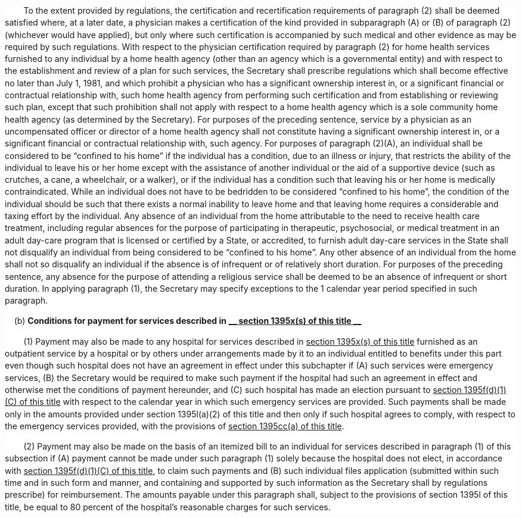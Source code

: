         To the extent provided by regulations, the certification and recertification requirements of paragraph (2) shall be deemed satisfied where, at a later date, a physician makes a certification of the kind provided in subparagraph (A) or (B) of paragraph (2) (whichever would have applied), but only where such certification is accompanied by such medical and other evidence as may be required by such regulations. With respect to the physician certification required by paragraph (2) for home health services furnished to any individual by a home health agency (other than an agency which is a governmental entity) and with respect to the establishment and review of a plan for such services, the Secretary shall prescribe regulations which shall become effective no later than July 1, 1981, and which prohibit a physician who has a significant ownership interest in, or a significant financial or contractual relationship with, such home health agency from performing such certification and from establishing or reviewing such plan, except that such prohibition shall not apply with respect to a home health agency which is a sole community home health agency (as determined by the Secretary). For purposes of the preceding sentence, service by a physician as an uncompensated officer or director of a home health agency shall not constitute having a significant ownership interest in, or a significant financial or contractual relationship with, such agency. For purposes of paragraph (2)(A), an individual shall be considered to be “confined to his home” if the individual has a condition, due to an illness or injury, that restricts the ability of the individual to leave his or her home except with the assistance of another individual or the aid of a supportive device (such as crutches, a cane, a wheelchair, or a walker), or if the individual has a condition such that leaving his or her home is medically contraindicated. While an individual does not have to be bedridden to be considered “confined to his home”, the condition of the individual should be such that there exists a normal inability to leave home and that leaving home requires a considerable and taxing effort by the individual. Any absence of an individual from the home attributable to the need to receive health care treatment, including regular absences for the purpose of participating in therapeutic, psychosocial, or medical treatment in an adult day-care program that is licensed or certified by a State, or accredited, to furnish adult day-care services in the State shall not disqualify an individual from being considered to be “confined to his home”. Any other absence of an individual from the home shall not so disqualify an individual if the absence is of infrequent or of relatively short duration. For purposes of the preceding sentence, any absence for the purpose of attending a religious service shall be deemed to be an absence of infrequent or short duration. In applying paragraph (1), the Secretary may specify exceptions to the 1 calendar year period specified in such paragraph.

    (b) __Conditions for payment for services described in__  __[__  __section 1395x(s) of this title__  __][/us/usc/t42/s1395x/s]__ 

        (1) Payment may also be made to any hospital for services described in [section 1395x(s) of this title][/us/usc/t42/s1395x/s] furnished as an outpatient service by a hospital or by others under arrangements made by it to an individual entitled to benefits under this part even though such hospital does not have an agreement in effect under this subchapter if (A) such services were emergency services, (B) the Secretary would be required to make such payment if the hospital had such an agreement in effect and otherwise met the conditions of payment hereunder, and (C) such hospital has made an election pursuant to [section 1395f(d)(1)(C) of this title][/us/usc/t42/s1395f/d/1/C] with respect to the calendar year in which such emergency services are provided. Such payments shall be made only in the amounts provided under section 1395l(a)(2) of this title and then only if such hospital agrees to comply, with respect to the emergency services provided, with the provisions of [section 1395cc(a) of this title][/us/usc/t42/s1395cc/a].

        (2) Payment may also be made on the basis of an itemized bill to an individual for services described in paragraph (1) of this subsection if (A) payment cannot be made under such paragraph (1) solely because the hospital does not elect, in accordance with [section 1395f(d)(1)(C) of this title][/us/usc/t42/s1395f/d/1/C], to claim such payments and (B) such individual files application (submitted within such time and in such form and manner, and containing and supported by such information as the Secretary shall by regulations prescribe) for reimbursement. The amounts payable under this paragraph shall, subject to the provisions of section 1395l of this title, be equal to 80 percent of the hospital’s reasonable charges for such services.


[/us/usc/t42/s1395k/a/2]: https://publicdocs.github.io/go/links?ns=uslm&ref=%2Fus%2Fusc%2Ft42%2Fs1395k%2Fa%2F2
[/us/usc/t42/s1395k/a/2]: https://publicdocs.github.io/go/links?ns=uslm&ref=%2Fus%2Fusc%2Ft42%2Fs1395k%2Fa%2F2
[/us/usc/t42/s1395cc/a]: https://publicdocs.github.io/go/links?ns=uslm&ref=%2Fus%2Fusc%2Ft42%2Fs1395cc%2Fa
[/us/usc/t42/s1395cc/j]: https://publicdocs.github.io/go/links?ns=uslm&ref=%2Fus%2Fusc%2Ft42%2Fs1395cc%2Fj
[/us/usc/t42/s1395x/m/7]: https://publicdocs.github.io/go/links?ns=uslm&ref=%2Fus%2Fusc%2Ft42%2Fs1395x%2Fm%2F7
[/us/usc/t42/s1395x/aa/5]: https://publicdocs.github.io/go/links?ns=uslm&ref=%2Fus%2Fusc%2Ft42%2Fs1395x%2Faa%2F5
[/us/usc/t42/s1395x/gg]: https://publicdocs.github.io/go/links?ns=uslm&ref=%2Fus%2Fusc%2Ft42%2Fs1395x%2Fgg
[/us/usc/t42/s1395x/aa/5]: https://publicdocs.github.io/go/links?ns=uslm&ref=%2Fus%2Fusc%2Ft42%2Fs1395x%2Faa%2F5
[/us/usc/t42/s1395x/s/2]: https://publicdocs.github.io/go/links?ns=uslm&ref=%2Fus%2Fusc%2Ft42%2Fs1395x%2Fs%2F2
[/us/usc/t42/s1395x/p/4/A]: https://publicdocs.github.io/go/links?ns=uslm&ref=%2Fus%2Fusc%2Ft42%2Fs1395x%2Fp%2F4%2FA
[/us/usc/t42/s1395x]: https://publicdocs.github.io/go/links?ns=uslm&ref=%2Fus%2Fusc%2Ft42%2Fs1395x
[/us/usc/t42/s1395x/p/4/B]: https://publicdocs.github.io/go/links?ns=uslm&ref=%2Fus%2Fusc%2Ft42%2Fs1395x%2Fp%2F4%2FB
[/us/usc/t42/s1395x]: https://publicdocs.github.io/go/links?ns=uslm&ref=%2Fus%2Fusc%2Ft42%2Fs1395x
[/us/usc/t42/s1395x]: https://publicdocs.github.io/go/links?ns=uslm&ref=%2Fus%2Fusc%2Ft42%2Fs1395x
[/us/usc/t42/s1395x/s]: https://publicdocs.github.io/go/links?ns=uslm&ref=%2Fus%2Fusc%2Ft42%2Fs1395x%2Fs
[/us/usc/t42/s1395x/s]: https://publicdocs.github.io/go/links?ns=uslm&ref=%2Fus%2Fusc%2Ft42%2Fs1395x%2Fs
[/us/usc/t42/s1395f/d/1/C]: https://publicdocs.github.io/go/links?ns=uslm&ref=%2Fus%2Fusc%2Ft42%2Fs1395f%2Fd%2F1%2FC
[/us/usc/t42/s1395cc/a]: https://publicdocs.github.io/go/links?ns=uslm&ref=%2Fus%2Fusc%2Ft42%2Fs1395cc%2Fa
[/us/usc/t42/s1395f/d/1/C]: https://publicdocs.github.io/go/links?ns=uslm&ref=%2Fus%2Fusc%2Ft42%2Fs1395f%2Fd%2F1%2FC
[/us/usc/t42/s1395x/s]: https://publicdocs.github.io/go/links?ns=uslm&ref=%2Fus%2Fusc%2Ft42%2Fs1395x%2Fs
[/us/usc/t42/s1395x/s]: https://publicdocs.github.io/go/links?ns=uslm&ref=%2Fus%2Fusc%2Ft42%2Fs1395x%2Fs
[/us/usc/t42/s1395qq]: https://publicdocs.github.io/go/links?ns=uslm&ref=%2Fus%2Fusc%2Ft42%2Fs1395qq
[/us/usc/t42/s1395x/b]: https://publicdocs.github.io/go/links?ns=uslm&ref=%2Fus%2Fusc%2Ft42%2Fs1395x%2Fb
[/us/usc/t42/s1395k/a/2/B/i]: https://publicdocs.github.io/go/links?ns=uslm&ref=%2Fus%2Fusc%2Ft42%2Fs1395k%2Fa%2F2%2FB%2Fi
[/us/usc/t42/s1395x/v/1/D]: https://publicdocs.github.io/go/links?ns=uslm&ref=%2Fus%2Fusc%2Ft42%2Fs1395x%2Fv%2F1%2FD
[/us/usc/t42/s1395ww]: https://publicdocs.github.io/go/links?ns=uslm&ref=%2Fus%2Fusc%2Ft42%2Fs1395ww
[/us/usc/t42/s1395cc]: https://publicdocs.github.io/go/links?ns=uslm&ref=%2Fus%2Fusc%2Ft42%2Fs1395cc
[/us/act/1935-08-14/ch531]: https://publicdocs.github.io/go/links?ns=uslm&ref=%2Fus%2Fact%2F1935-08-14%2Fch531
[/us/pl/89/97/s102/a]: https://publicdocs.github.io/go/links?ns=uslm&ref=%2Fus%2Fpl%2F89%2F97%2Fs102%2Fa
[/us/stat/79/303]: https://publicdocs.github.io/go/links?ns=uslm&ref=%2Fus%2Fstat%2F79%2F303
[/us/pl/90/248]: https://publicdocs.github.io/go/links?ns=uslm&ref=%2Fus%2Fpl%2F90%2F248
[/us/stat/81/846]: https://publicdocs.github.io/go/links?ns=uslm&ref=%2Fus%2Fstat%2F81%2F846
[/us/pl/92/603]: https://publicdocs.github.io/go/links?ns=uslm&ref=%2Fus%2Fpl%2F92%2F603
[/us/stat/86/1377]: https://publicdocs.github.io/go/links?ns=uslm&ref=%2Fus%2Fstat%2F86%2F1377
[/us/pl/94/437/s401/a]: https://publicdocs.github.io/go/links?ns=uslm&ref=%2Fus%2Fpl%2F94%2F437%2Fs401%2Fa
[/us/stat/90/1408]: https://publicdocs.github.io/go/links?ns=uslm&ref=%2Fus%2Fstat%2F90%2F1408
[/us/pl/96/499]: https://publicdocs.github.io/go/links?ns=uslm&ref=%2Fus%2Fpl%2F96%2F499
[/us/stat/94/2631]: https://publicdocs.github.io/go/links?ns=uslm&ref=%2Fus%2Fstat%2F94%2F2631
[/us/pl/97/35]: https://publicdocs.github.io/go/links?ns=uslm&ref=%2Fus%2Fpl%2F97%2F35
[/us/stat/95/792]: https://publicdocs.github.io/go/links?ns=uslm&ref=%2Fus%2Fstat%2F95%2F792
[/us/pl/98/21/s602/b]: https://publicdocs.github.io/go/links?ns=uslm&ref=%2Fus%2Fpl%2F98%2F21%2Fs602%2Fb
[/us/stat/97/163]: https://publicdocs.github.io/go/links?ns=uslm&ref=%2Fus%2Fstat%2F97%2F163
[/us/pl/98/369]: https://publicdocs.github.io/go/links?ns=uslm&ref=%2Fus%2Fpl%2F98%2F369
[/us/stat/98/1091]: https://publicdocs.github.io/go/links?ns=uslm&ref=%2Fus%2Fstat%2F98%2F1091
[/us/pl/98/617/s3/a/3]: https://publicdocs.github.io/go/links?ns=uslm&ref=%2Fus%2Fpl%2F98%2F617%2Fs3%2Fa%2F3
[/us/stat/98/3295]: https://publicdocs.github.io/go/links?ns=uslm&ref=%2Fus%2Fstat%2F98%2F3295
[/us/pl/99/509/s9337/c]: https://publicdocs.github.io/go/links?ns=uslm&ref=%2Fus%2Fpl%2F99%2F509%2Fs9337%2Fc
[/us/stat/100/2034]: https://publicdocs.github.io/go/links?ns=uslm&ref=%2Fus%2Fstat%2F100%2F2034
[/us/pl/100/203]: https://publicdocs.github.io/go/links?ns=uslm&ref=%2Fus%2Fpl%2F100%2F203
[/us/stat/101/1330-74]: https://publicdocs.github.io/go/links?ns=uslm&ref=%2Fus%2Fstat%2F101%2F1330-74
[/us/pl/100/360]: https://publicdocs.github.io/go/links?ns=uslm&ref=%2Fus%2Fpl%2F100%2F360
[/us/stat/102/724]: https://publicdocs.github.io/go/links?ns=uslm&ref=%2Fus%2Fstat%2F102%2F724
[/us/pl/101/234/s201/a]: https://publicdocs.github.io/go/links?ns=uslm&ref=%2Fus%2Fpl%2F101%2F234%2Fs201%2Fa
[/us/stat/103/1981]: https://publicdocs.github.io/go/links?ns=uslm&ref=%2Fus%2Fstat%2F103%2F1981
[/us/pl/101/239/s6003/g/3/D/viii]: https://publicdocs.github.io/go/links?ns=uslm&ref=%2Fus%2Fpl%2F101%2F239%2Fs6003%2Fg%2F3%2FD%2Fviii
[/us/stat/103/2153]: https://publicdocs.github.io/go/links?ns=uslm&ref=%2Fus%2Fstat%2F103%2F2153
[/us/pl/101/508/s4008/m/2/D]: https://publicdocs.github.io/go/links?ns=uslm&ref=%2Fus%2Fpl%2F101%2F508%2Fs4008%2Fm%2F2%2FD
[/us/stat/104/1388-53]: https://publicdocs.github.io/go/links?ns=uslm&ref=%2Fus%2Fstat%2F104%2F1388-53
[/us/pl/105/33]: https://publicdocs.github.io/go/links?ns=uslm&ref=%2Fus%2Fpl%2F105%2F33
[/us/stat/111/373]: https://publicdocs.github.io/go/links?ns=uslm&ref=%2Fus%2Fstat%2F111%2F373
[/us/pl/106/554/s1/a/6]: https://publicdocs.github.io/go/links?ns=uslm&ref=%2Fus%2Fpl%2F106%2F554%2Fs1%2Fa%2F6
[/us/stat/114/2763]: https://publicdocs.github.io/go/links?ns=uslm&ref=%2Fus%2Fstat%2F114%2F2763
[/us/pl/108/173/s736/c/2/B]: https://publicdocs.github.io/go/links?ns=uslm&ref=%2Fus%2Fpl%2F108%2F173%2Fs736%2Fc%2F2%2FB
[/us/stat/117/2356]: https://publicdocs.github.io/go/links?ns=uslm&ref=%2Fus%2Fstat%2F117%2F2356
[/us/pl/110/275/s143/b/4]: https://publicdocs.github.io/go/links?ns=uslm&ref=%2Fus%2Fpl%2F110%2F275%2Fs143%2Fb%2F4
[/us/stat/122/2543]: https://publicdocs.github.io/go/links?ns=uslm&ref=%2Fus%2Fstat%2F122%2F2543
[/us/pl/111/148]: https://publicdocs.github.io/go/links?ns=uslm&ref=%2Fus%2Fpl%2F111%2F148
[/us/stat/124/768]: https://publicdocs.github.io/go/links?ns=uslm&ref=%2Fus%2Fstat%2F124%2F768
[/us/pl/111/148/s6404/a/2/B/ii]: https://publicdocs.github.io/go/links?ns=uslm&ref=%2Fus%2Fpl%2F111%2F148%2Fs6404%2Fa%2F2%2FB%2Fii
[/us/pl/111/148/s6404/a/2/B/i]: https://publicdocs.github.io/go/links?ns=uslm&ref=%2Fus%2Fpl%2F111%2F148%2Fs6404%2Fa%2F2%2FB%2Fi
[/us/pl/111/148/s6405/b/2]: https://publicdocs.github.io/go/links?ns=uslm&ref=%2Fus%2Fpl%2F111%2F148%2Fs6405%2Fb%2F2
[/us/pl/111/148/s10604]: https://publicdocs.github.io/go/links?ns=uslm&ref=%2Fus%2Fpl%2F111%2F148%2Fs10604
[/us/usc/t42/s1395cc/j]: https://publicdocs.github.io/go/links?ns=uslm&ref=%2Fus%2Fusc%2Ft42%2Fs1395cc%2Fj
[/us/pl/111/148/s10605/b]: https://publicdocs.github.io/go/links?ns=uslm&ref=%2Fus%2Fpl%2F111%2F148%2Fs10605%2Fb
[/us/usc/t42/s1395x/aa/5]: https://publicdocs.github.io/go/links?ns=uslm&ref=%2Fus%2Fusc%2Ft42%2Fs1395x%2Faa%2F5
[/us/usc/t42/s1395x/gg]: https://publicdocs.github.io/go/links?ns=uslm&ref=%2Fus%2Fusc%2Ft42%2Fs1395x%2Fgg
[/us/usc/t42/s1395x/aa/5]: https://publicdocs.github.io/go/links?ns=uslm&ref=%2Fus%2Fusc%2Ft42%2Fs1395x%2Faa%2F5
[/us/pl/111/148/s6407/a/2]: https://publicdocs.github.io/go/links?ns=uslm&ref=%2Fus%2Fpl%2F111%2F148%2Fs6407%2Fa%2F2
[/us/pl/110/275]: https://publicdocs.github.io/go/links?ns=uslm&ref=%2Fus%2Fpl%2F110%2F275
[/us/usc/t42/s1395x]: https://publicdocs.github.io/go/links?ns=uslm&ref=%2Fus%2Fusc%2Ft42%2Fs1395x
[/us/usc/t42/s1395x/g]: https://publicdocs.github.io/go/links?ns=uslm&ref=%2Fus%2Fusc%2Ft42%2Fs1395x%2Fg
[/us/pl/108/173]: https://publicdocs.github.io/go/links?ns=uslm&ref=%2Fus%2Fpl%2F108%2F173
[/us/pl/106/554]: https://publicdocs.github.io/go/links?ns=uslm&ref=%2Fus%2Fpl%2F106%2F554
[/us/pl/105/33/s4615/a]: https://publicdocs.github.io/go/links?ns=uslm&ref=%2Fus%2Fpl%2F105%2F33%2Fs4615%2Fa
[/us/pl/105/33/s4201/c/1]: https://publicdocs.github.io/go/links?ns=uslm&ref=%2Fus%2Fpl%2F105%2F33%2Fs4201%2Fc%2F1
[/us/pl/101/508]: https://publicdocs.github.io/go/links?ns=uslm&ref=%2Fus%2Fpl%2F101%2F508
[/us/pl/101/234]: https://publicdocs.github.io/go/links?ns=uslm&ref=%2Fus%2Fpl%2F101%2F234
[/us/pl/100/360]: https://publicdocs.github.io/go/links?ns=uslm&ref=%2Fus%2Fpl%2F100%2F360
[/us/pl/101/239]: https://publicdocs.github.io/go/links?ns=uslm&ref=%2Fus%2Fpl%2F101%2F239
[/us/pl/100/360/s203/d/1]: https://publicdocs.github.io/go/links?ns=uslm&ref=%2Fus%2Fpl%2F100%2F360%2Fs203%2Fd%2F1
[/us/pl/100/360/s205/d]: https://publicdocs.github.io/go/links?ns=uslm&ref=%2Fus%2Fpl%2F100%2F360%2Fs205%2Fd
[/us/pl/100/203/s4024/b]: https://publicdocs.github.io/go/links?ns=uslm&ref=%2Fus%2Fpl%2F100%2F203%2Fs4024%2Fb
[/us/pl/100/203/s4085/i/4]: https://publicdocs.github.io/go/links?ns=uslm&ref=%2Fus%2Fpl%2F100%2F203%2Fs4085%2Fi%2F4
[/us/pl/100/203/s4070/b/3]: https://publicdocs.github.io/go/links?ns=uslm&ref=%2Fus%2Fpl%2F100%2F203%2Fs4070%2Fb%2F3
[/us/pl/99/509/s9337/c/2]: https://publicdocs.github.io/go/links?ns=uslm&ref=%2Fus%2Fpl%2F99%2F509%2Fs9337%2Fc%2F2
[/us/usc/t42/s1395x/g]: https://publicdocs.github.io/go/links?ns=uslm&ref=%2Fus%2Fusc%2Ft42%2Fs1395x%2Fg
[/us/usc/t42/s1395x/g]: https://publicdocs.github.io/go/links?ns=uslm&ref=%2Fus%2Fusc%2Ft42%2Fs1395x%2Fg
[/us/pl/99/509/s9337/c/1]: https://publicdocs.github.io/go/links?ns=uslm&ref=%2Fus%2Fpl%2F99%2F509%2Fs9337%2Fc%2F1
[/us/pl/98/369/s2354/b/1]: https://publicdocs.github.io/go/links?ns=uslm&ref=%2Fus%2Fpl%2F98%2F369%2Fs2354%2Fb%2F1
[/us/pl/98/617/s3/a/3]: https://publicdocs.github.io/go/links?ns=uslm&ref=%2Fus%2Fpl%2F98%2F617%2Fs3%2Fa%2F3
[/us/pl/98/369/s2336/b]: https://publicdocs.github.io/go/links?ns=uslm&ref=%2Fus%2Fpl%2F98%2F369%2Fs2336%2Fb
[/us/pl/98/369/s2336/a]: https://publicdocs.github.io/go/links?ns=uslm&ref=%2Fus%2Fpl%2F98%2F369%2Fs2336%2Fa
[/us/pl/98/369/s2354/b/8/A]: https://publicdocs.github.io/go/links?ns=uslm&ref=%2Fus%2Fpl%2F98%2F369%2Fs2354%2Fb%2F8%2FA
[/us/pl/98/369/s2342/b]: https://publicdocs.github.io/go/links?ns=uslm&ref=%2Fus%2Fpl%2F98%2F369%2Fs2342%2Fb
[/us/pl/98/369/s2354/b/8/B]: https://publicdocs.github.io/go/links?ns=uslm&ref=%2Fus%2Fpl%2F98%2F369%2Fs2354%2Fb%2F8%2FB
[/us/pl/98/369/s2354/b/9]: https://publicdocs.github.io/go/links?ns=uslm&ref=%2Fus%2Fpl%2F98%2F369%2Fs2354%2Fb%2F9
[/us/pl/98/21]: https://publicdocs.github.io/go/links?ns=uslm&ref=%2Fus%2Fpl%2F98%2F21
[/us/usc/t42/s1395ww]: https://publicdocs.github.io/go/links?ns=uslm&ref=%2Fus%2Fusc%2Ft42%2Fs1395ww
[/us/usc/t42/s1395/v/1/D]: https://publicdocs.github.io/go/links?ns=uslm&ref=%2Fus%2Fusc%2Ft42%2Fs1395%2Fv%2F1%2FD
[/us/pl/97/35/s2122/a/1]: https://publicdocs.github.io/go/links?ns=uslm&ref=%2Fus%2Fpl%2F97%2F35%2Fs2122%2Fa%2F1
[/us/pl/97/35/s2106/b/1]: https://publicdocs.github.io/go/links?ns=uslm&ref=%2Fus%2Fpl%2F97%2F35%2Fs2106%2Fb%2F1
[/us/pl/97/35/s2106/b/1]: https://publicdocs.github.io/go/links?ns=uslm&ref=%2Fus%2Fpl%2F97%2F35%2Fs2106%2Fb%2F1
[/us/pl/96/499/s930/e]: https://publicdocs.github.io/go/links?ns=uslm&ref=%2Fus%2Fpl%2F96%2F499%2Fs930%2Fe
[/us/pl/96/499/s930/j]: https://publicdocs.github.io/go/links?ns=uslm&ref=%2Fus%2Fpl%2F96%2F499%2Fs930%2Fj
[/us/pl/96/499/s944/a]: https://publicdocs.github.io/go/links?ns=uslm&ref=%2Fus%2Fpl%2F96%2F499%2Fs944%2Fa
[/us/pl/96/499/s933/b]: https://publicdocs.github.io/go/links?ns=uslm&ref=%2Fus%2Fpl%2F96%2F499%2Fs933%2Fb
[/us/pl/94/437]: https://publicdocs.github.io/go/links?ns=uslm&ref=%2Fus%2Fpl%2F94%2F437
[/us/usc/t42/s1395qq]: https://publicdocs.github.io/go/links?ns=uslm&ref=%2Fus%2Fusc%2Ft42%2Fs1395qq
[/us/pl/92/603/s227/e/2/A]: https://publicdocs.github.io/go/links?ns=uslm&ref=%2Fus%2Fpl%2F92%2F603%2Fs227%2Fe%2F2%2FA
[/us/pl/92/603/s281/f]: https://publicdocs.github.io/go/links?ns=uslm&ref=%2Fus%2Fpl%2F92%2F603%2Fs281%2Ff
[/us/pl/92/603/s251/b/2]: https://publicdocs.github.io/go/links?ns=uslm&ref=%2Fus%2Fpl%2F92%2F603%2Fs251%2Fb%2F2
[/us/pl/92/603/s283/b]: https://publicdocs.github.io/go/links?ns=uslm&ref=%2Fus%2Fpl%2F92%2F603%2Fs283%2Fb
[/us/pl/92/603/s204/b]: https://publicdocs.github.io/go/links?ns=uslm&ref=%2Fus%2Fpl%2F92%2F603%2Fs204%2Fb
[/us/pl/92/603/s227/e/2/B]: https://publicdocs.github.io/go/links?ns=uslm&ref=%2Fus%2Fpl%2F92%2F603%2Fs227%2Fe%2F2%2FB
[/us/pl/90/248]: https://publicdocs.github.io/go/links?ns=uslm&ref=%2Fus%2Fpl%2F90%2F248
[/us/pl/90/248/s133/e/5]: https://publicdocs.github.io/go/links?ns=uslm&ref=%2Fus%2Fpl%2F90%2F248%2Fs133%2Fe%2F5
[/us/pl/90/248]: https://publicdocs.github.io/go/links?ns=uslm&ref=%2Fus%2Fpl%2F90%2F248
[/us/usc/t42/s1395x/s/2]: https://publicdocs.github.io/go/links?ns=uslm&ref=%2Fus%2Fusc%2Ft42%2Fs1395x%2Fs%2F2
[/us/pl/90/248/s133/e/1]: https://publicdocs.github.io/go/links?ns=uslm&ref=%2Fus%2Fpl%2F90%2F248%2Fs133%2Fe%2F1
[/us/pl/90/248/s129/c/9/B]: https://publicdocs.github.io/go/links?ns=uslm&ref=%2Fus%2Fpl%2F90%2F248%2Fs129%2Fc%2F9%2FB
[/us/pl/90/248/s130/b]: https://publicdocs.github.io/go/links?ns=uslm&ref=%2Fus%2Fpl%2F90%2F248%2Fs130%2Fb
[/us/pl/90/248]: https://publicdocs.github.io/go/links?ns=uslm&ref=%2Fus%2Fpl%2F90%2F248
[/us/pl/111/148/s6404/a/2/B]: https://publicdocs.github.io/go/links?ns=uslm&ref=%2Fus%2Fpl%2F111%2F148%2Fs6404%2Fa%2F2%2FB
[/us/usc/t42/s1395n/a]: https://publicdocs.github.io/go/links?ns=uslm&ref=%2Fus%2Fusc%2Ft42%2Fs1395n%2Fa
[/us/pl/111/148/s6404/b]: https://publicdocs.github.io/go/links?ns=uslm&ref=%2Fus%2Fpl%2F111%2F148%2Fs6404%2Fb
[/us/usc/t42/s1395f]: https://publicdocs.github.io/go/links?ns=uslm&ref=%2Fus%2Fusc%2Ft42%2Fs1395f
[/us/pl/111/148/s6405/b/2]: https://publicdocs.github.io/go/links?ns=uslm&ref=%2Fus%2Fpl%2F111%2F148%2Fs6405%2Fb%2F2
[/us/pl/111/148/s6405/d]: https://publicdocs.github.io/go/links?ns=uslm&ref=%2Fus%2Fpl%2F111%2F148%2Fs6405%2Fd
[/us/usc/t42/s1395f]: https://publicdocs.github.io/go/links?ns=uslm&ref=%2Fus%2Fusc%2Ft42%2Fs1395f
[/us/pl/110/275]: https://publicdocs.github.io/go/links?ns=uslm&ref=%2Fus%2Fpl%2F110%2F275
[/us/pl/110/275/s143/c]: https://publicdocs.github.io/go/links?ns=uslm&ref=%2Fus%2Fpl%2F110%2F275%2Fs143%2Fc
[/us/usc/t42/s1395k]: https://publicdocs.github.io/go/links?ns=uslm&ref=%2Fus%2Fusc%2Ft42%2Fs1395k
[/us/pl/106/554]: https://publicdocs.github.io/go/links?ns=uslm&ref=%2Fus%2Fpl%2F106%2F554
[/us/pl/106/554]: https://publicdocs.github.io/go/links?ns=uslm&ref=%2Fus%2Fpl%2F106%2F554
[/us/usc/t42/s1395f]: https://publicdocs.github.io/go/links?ns=uslm&ref=%2Fus%2Fusc%2Ft42%2Fs1395f
[/us/pl/105/33/s4201/c/1]: https://publicdocs.github.io/go/links?ns=uslm&ref=%2Fus%2Fpl%2F105%2F33%2Fs4201%2Fc%2F1
[/us/pl/105/33/s4201/d]: https://publicdocs.github.io/go/links?ns=uslm&ref=%2Fus%2Fpl%2F105%2F33%2Fs4201%2Fd
[/us/usc/t42/s1395f]: https://publicdocs.github.io/go/links?ns=uslm&ref=%2Fus%2Fusc%2Ft42%2Fs1395f
[/us/pl/105/33/s4615/a]: https://publicdocs.github.io/go/links?ns=uslm&ref=%2Fus%2Fpl%2F105%2F33%2Fs4615%2Fa
[/us/pl/105/33/s4615/b]: https://publicdocs.github.io/go/links?ns=uslm&ref=%2Fus%2Fpl%2F105%2F33%2Fs4615%2Fb
[/us/usc/t42/s1395f]: https://publicdocs.github.io/go/links?ns=uslm&ref=%2Fus%2Fusc%2Ft42%2Fs1395f
[/us/pl/101/234]: https://publicdocs.github.io/go/links?ns=uslm&ref=%2Fus%2Fpl%2F101%2F234
[/us/pl/101/234/s201/c]: https://publicdocs.github.io/go/links?ns=uslm&ref=%2Fus%2Fpl%2F101%2F234%2Fs201%2Fc
[/us/usc/t42/s1320a–7a]: https://publicdocs.github.io/go/links?ns=uslm&ref=%2Fus%2Fusc%2Ft42%2Fs1320a%E2%80%937a
[/us/pl/100/360/s203/d/1]: https://publicdocs.github.io/go/links?ns=uslm&ref=%2Fus%2Fpl%2F100%2F360%2Fs203%2Fd%2F1
[/us/pl/100/360/s203/g]: https://publicdocs.github.io/go/links?ns=uslm&ref=%2Fus%2Fpl%2F100%2F360%2Fs203%2Fg
[/us/usc/t42/s1320c–3]: https://publicdocs.github.io/go/links?ns=uslm&ref=%2Fus%2Fusc%2Ft42%2Fs1320c%E2%80%933
[/us/pl/100/360/s205/d]: https://publicdocs.github.io/go/links?ns=uslm&ref=%2Fus%2Fpl%2F100%2F360%2Fs205%2Fd
[/us/pl/100/360/s205/f]: https://publicdocs.github.io/go/links?ns=uslm&ref=%2Fus%2Fpl%2F100%2F360%2Fs205%2Ff
[/us/usc/t42/s1395k]: https://publicdocs.github.io/go/links?ns=uslm&ref=%2Fus%2Fusc%2Ft42%2Fs1395k
[/us/pl/100/203/s4024/b]: https://publicdocs.github.io/go/links?ns=uslm&ref=%2Fus%2Fpl%2F100%2F203%2Fs4024%2Fb
[/us/pl/100/203/s4024/c]: https://publicdocs.github.io/go/links?ns=uslm&ref=%2Fus%2Fpl%2F100%2F203%2Fs4024%2Fc
[/us/usc/t42/s1395f]: https://publicdocs.github.io/go/links?ns=uslm&ref=%2Fus%2Fusc%2Ft42%2Fs1395f
[/us/pl/99/509]: https://publicdocs.github.io/go/links?ns=uslm&ref=%2Fus%2Fpl%2F99%2F509
[/us/pl/99/509/s9337/e]: https://publicdocs.github.io/go/links?ns=uslm&ref=%2Fus%2Fpl%2F99%2F509%2Fs9337%2Fe
[/us/usc/t42/s1395k]: https://publicdocs.github.io/go/links?ns=uslm&ref=%2Fus%2Fusc%2Ft42%2Fs1395k
[/us/pl/98/617]: https://publicdocs.github.io/go/links?ns=uslm&ref=%2Fus%2Fpl%2F98%2F617
[/us/pl/98/369]: https://publicdocs.github.io/go/links?ns=uslm&ref=%2Fus%2Fpl%2F98%2F369
[/us/pl/98/617/s3/c]: https://publicdocs.github.io/go/links?ns=uslm&ref=%2Fus%2Fpl%2F98%2F617%2Fs3%2Fc
[/us/usc/t42/s1395f]: https://publicdocs.github.io/go/links?ns=uslm&ref=%2Fus%2Fusc%2Ft42%2Fs1395f
[/us/pl/98/369/s2336/a]: https://publicdocs.github.io/go/links?ns=uslm&ref=%2Fus%2Fpl%2F98%2F369%2Fs2336%2Fa
[/us/pl/98/369/s2336/c/1]: https://publicdocs.github.io/go/links?ns=uslm&ref=%2Fus%2Fpl%2F98%2F369%2Fs2336%2Fc%2F1
[/us/usc/t42/s1395f]: https://publicdocs.github.io/go/links?ns=uslm&ref=%2Fus%2Fusc%2Ft42%2Fs1395f
[/us/pl/98/369/s2342/c]: https://publicdocs.github.io/go/links?ns=uslm&ref=%2Fus%2Fpl%2F98%2F369%2Fs2342%2Fc
[/us/stat/98/1094]: https://publicdocs.github.io/go/links?ns=uslm&ref=%2Fus%2Fstat%2F98%2F1094
[/us/usc/t42/s1395x]: https://publicdocs.github.io/go/links?ns=uslm&ref=%2Fus%2Fusc%2Ft42%2Fs1395x
[/us/pl/98/369]: https://publicdocs.github.io/go/links?ns=uslm&ref=%2Fus%2Fpl%2F98%2F369
[/us/pl/98/369/s2354/e/1]: https://publicdocs.github.io/go/links?ns=uslm&ref=%2Fus%2Fpl%2F98%2F369%2Fs2354%2Fe%2F1
[/us/usc/t42/s1320a–1]: https://publicdocs.github.io/go/links?ns=uslm&ref=%2Fus%2Fusc%2Ft42%2Fs1320a%E2%80%931
[/us/pl/98/21]: https://publicdocs.github.io/go/links?ns=uslm&ref=%2Fus%2Fpl%2F98%2F21
[/us/pl/98/21/s604/a/1]: https://publicdocs.github.io/go/links?ns=uslm&ref=%2Fus%2Fpl%2F98%2F21%2Fs604%2Fa%2F1
[/us/usc/t42/s1395ww]: https://publicdocs.github.io/go/links?ns=uslm&ref=%2Fus%2Fusc%2Ft42%2Fs1395ww
[/us/pl/97/35/s2122/a/1]: https://publicdocs.github.io/go/links?ns=uslm&ref=%2Fus%2Fpl%2F97%2F35%2Fs2122%2Fa%2F1
[/us/pl/97/35/s2122/b]: https://publicdocs.github.io/go/links?ns=uslm&ref=%2Fus%2Fpl%2F97%2F35%2Fs2122%2Fb
[/us/usc/t42/s1395f]: https://publicdocs.github.io/go/links?ns=uslm&ref=%2Fus%2Fusc%2Ft42%2Fs1395f
[/us/pl/96/499]: https://publicdocs.github.io/go/links?ns=uslm&ref=%2Fus%2Fpl%2F96%2F499
[/us/pl/96/499/s930/s/1]: https://publicdocs.github.io/go/links?ns=uslm&ref=%2Fus%2Fpl%2F96%2F499%2Fs930%2Fs%2F1
[/us/usc/t42/s1395x]: https://publicdocs.github.io/go/links?ns=uslm&ref=%2Fus%2Fusc%2Ft42%2Fs1395x
[/us/pl/96/499/s933/b]: https://publicdocs.github.io/go/links?ns=uslm&ref=%2Fus%2Fpl%2F96%2F499%2Fs933%2Fb
[/us/pl/96/499/s933/h]: https://publicdocs.github.io/go/links?ns=uslm&ref=%2Fus%2Fpl%2F96%2F499%2Fs933%2Fh
[/us/usc/t42/s1395k]: https://publicdocs.github.io/go/links?ns=uslm&ref=%2Fus%2Fusc%2Ft42%2Fs1395k
[/us/pl/96/499/s944/b]: https://publicdocs.github.io/go/links?ns=uslm&ref=%2Fus%2Fpl%2F96%2F499%2Fs944%2Fb
[/us/stat/94/2642]: https://publicdocs.github.io/go/links?ns=uslm&ref=%2Fus%2Fstat%2F94%2F2642
[/us/pl/92/603/s204/b]: https://publicdocs.github.io/go/links?ns=uslm&ref=%2Fus%2Fpl%2F92%2F603%2Fs204%2Fb
[/us/pl/92/603/s204/c]: https://publicdocs.github.io/go/links?ns=uslm&ref=%2Fus%2Fpl%2F92%2F603%2Fs204%2Fc
[/us/pl/92/603/s227/e/2]: https://publicdocs.github.io/go/links?ns=uslm&ref=%2Fus%2Fpl%2F92%2F603%2Fs227%2Fe%2F2
[/us/pl/92/603/s227/g]: https://publicdocs.github.io/go/links?ns=uslm&ref=%2Fus%2Fpl%2F92%2F603%2Fs227%2Fg
[/us/usc/t42/s1395x]: https://publicdocs.github.io/go/links?ns=uslm&ref=%2Fus%2Fusc%2Ft42%2Fs1395x
[/us/pl/92/603/s251/b/2]: https://publicdocs.github.io/go/links?ns=uslm&ref=%2Fus%2Fpl%2F92%2F603%2Fs251%2Fb%2F2
[/us/pl/92/603/s251/d/2]: https://publicdocs.github.io/go/links?ns=uslm&ref=%2Fus%2Fpl%2F92%2F603%2Fs251%2Fd%2F2
[/us/usc/t42/s1395x]: https://publicdocs.github.io/go/links?ns=uslm&ref=%2Fus%2Fusc%2Ft42%2Fs1395x
[/us/pl/92/603/s281/f]: https://publicdocs.github.io/go/links?ns=uslm&ref=%2Fus%2Fpl%2F92%2F603%2Fs281%2Ff
[/us/pl/92/603/s281/g]: https://publicdocs.github.io/go/links?ns=uslm&ref=%2Fus%2Fpl%2F92%2F603%2Fs281%2Fg
[/us/usc/t42/s1395gg]: https://publicdocs.github.io/go/links?ns=uslm&ref=%2Fus%2Fusc%2Ft42%2Fs1395gg
[/us/pl/92/603/s283/c]: https://publicdocs.github.io/go/links?ns=uslm&ref=%2Fus%2Fpl%2F92%2F603%2Fs283%2Fc
[/us/stat/86/1456]: https://publicdocs.github.io/go/links?ns=uslm&ref=%2Fus%2Fstat%2F86%2F1456
[/us/usc/t42/s1395x]: https://publicdocs.github.io/go/links?ns=uslm&ref=%2Fus%2Fusc%2Ft42%2Fs1395x
[/us/pl/90/248/s126/b]: https://publicdocs.github.io/go/links?ns=uslm&ref=%2Fus%2Fpl%2F90%2F248%2Fs126%2Fb
[/us/pl/90/248/s126/c]: https://publicdocs.github.io/go/links?ns=uslm&ref=%2Fus%2Fpl%2F90%2F248%2Fs126%2Fc
[/us/usc/t42/s1395f]: https://publicdocs.github.io/go/links?ns=uslm&ref=%2Fus%2Fusc%2Ft42%2Fs1395f
[/us/pl/90/248]: https://publicdocs.github.io/go/links?ns=uslm&ref=%2Fus%2Fpl%2F90%2F248
[/us/pl/90/248/s129/d]: https://publicdocs.github.io/go/links?ns=uslm&ref=%2Fus%2Fpl%2F90%2F248%2Fs129%2Fd
[/us/usc/t42/s1395d]: https://publicdocs.github.io/go/links?ns=uslm&ref=%2Fus%2Fusc%2Ft42%2Fs1395d
[/us/pl/90/248/s130/c]: https://publicdocs.github.io/go/links?ns=uslm&ref=%2Fus%2Fpl%2F90%2F248%2Fs130%2Fc
[/us/stat/81/849]: https://publicdocs.github.io/go/links?ns=uslm&ref=%2Fus%2Fstat%2F81%2F849
[/us/pl/90/248/s133/e]: https://publicdocs.github.io/go/links?ns=uslm&ref=%2Fus%2Fpl%2F90%2F248%2Fs133%2Fe
[/us/pl/90/248/s133/g]: https://publicdocs.github.io/go/links?ns=uslm&ref=%2Fus%2Fpl%2F90%2F248%2Fs133%2Fg
[/us/usc/t42/s1395k]: https://publicdocs.github.io/go/links?ns=uslm&ref=%2Fus%2Fusc%2Ft42%2Fs1395k
[/us/pl/98/369/s2336/b]: https://publicdocs.github.io/go/links?ns=uslm&ref=%2Fus%2Fpl%2F98%2F369%2Fs2336%2Fb
[/us/pl/98/369/s2336/c/2]: https://publicdocs.github.io/go/links?ns=uslm&ref=%2Fus%2Fpl%2F98%2F369%2Fs2336%2Fc%2F2
[/us/usc/t42/s1395f]: https://publicdocs.github.io/go/links?ns=uslm&ref=%2Fus%2Fusc%2Ft42%2Fs1395f
[/us/pl/108/173/s647]: https://publicdocs.github.io/go/links?ns=uslm&ref=%2Fus%2Fpl%2F108%2F173%2Fs647
[/us/stat/117/2326]: https://publicdocs.github.io/go/links?ns=uslm&ref=%2Fus%2Fstat%2F117%2F2326
[/us/usc/t42/s1395]: https://publicdocs.github.io/go/links?ns=uslm&ref=%2Fus%2Fusc%2Ft42%2Fs1395
[/us/usc/t42/s1395n/a/2]: https://publicdocs.github.io/go/links?ns=uslm&ref=%2Fus%2Fusc%2Ft42%2Fs1395n%2Fa%2F2
[/us/pl/100/203/s4027]: https://publicdocs.github.io/go/links?ns=uslm&ref=%2Fus%2Fpl%2F100%2F203%2Fs4027
[/us/stat/101/1330-75]: https://publicdocs.github.io/go/links?ns=uslm&ref=%2Fus%2Fstat%2F101%2F1330-75
[/us/pl/100/360/s411/d/6]: https://publicdocs.github.io/go/links?ns=uslm&ref=%2Fus%2Fpl%2F100%2F360%2Fs411%2Fd%2F6
[/us/stat/102/775]: https://publicdocs.github.io/go/links?ns=uslm&ref=%2Fus%2Fstat%2F102%2F775